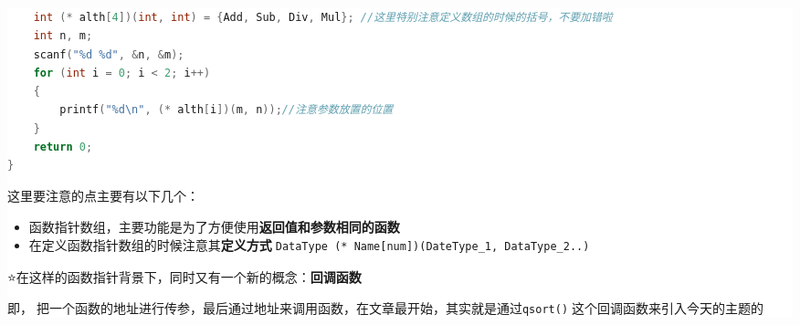 ```c
    int (* alth[4])(int, int) = {Add, Sub, Div, Mul}; //这里特别注意定义数组的时候的括号，不要加错啦
    int n, m;
    scanf("%d %d", &n, &m);
    for (int i = 0; i < 2; i++)
    {
        printf("%d\n", (* alth[i])(m, n));//注意参数放置的位置
    }
    return 0;
}
```

这里要注意的点主要有以下几个：

* 函数指针数组，主要功能是为了方便使用**返回值和参数相同的函数**
* 在定义函数指针数组的时候注意其**定义方式** `DataType (* Name[num])(DateType_1, DataType_2..)` 



:star:在这样的函数指针背景下，同时又有一个新的概念：**回调函数**

即， 把一个函数的地址进行传参，最后通过地址来调用函数，在文章最开始，其实就是通过`qsort()` 这个回调函数来引入今天的主题的
